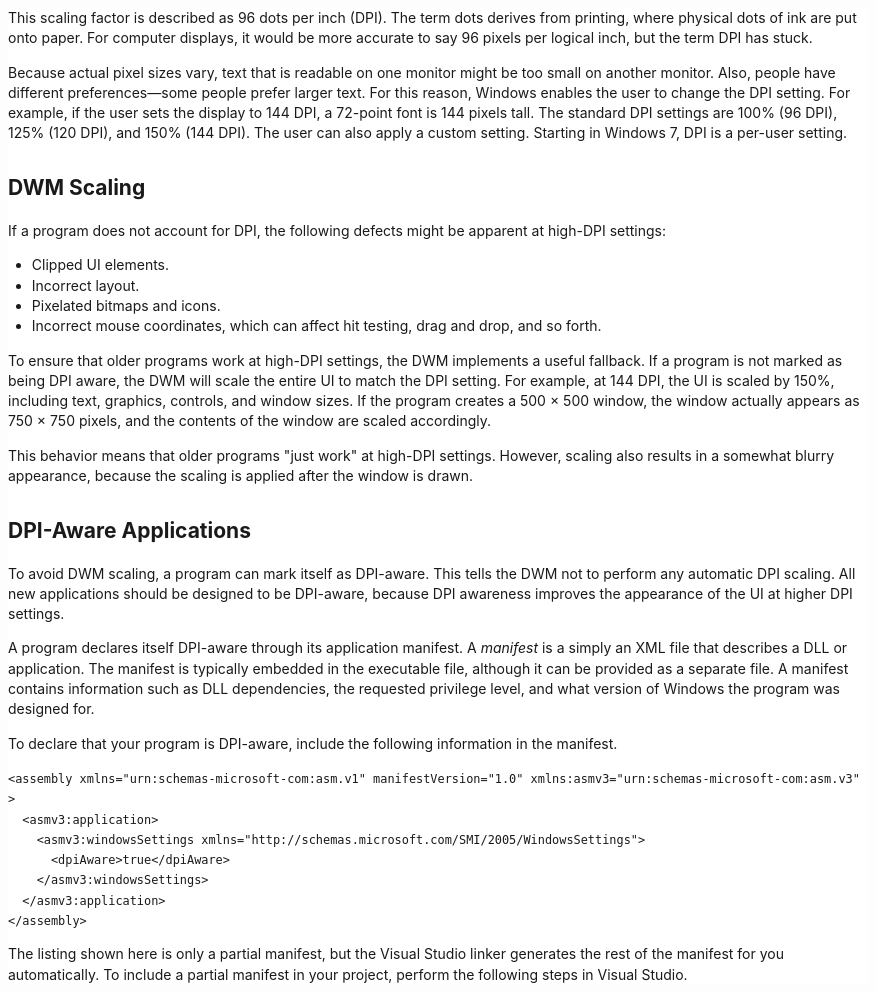 This scaling factor is described as 96 dots per inch (DPI). The term dots derives from printing, where physical dots of ink are put onto paper. For computer displays, it would be more accurate to say 96 pixels per logical inch, but the term DPI has stuck.

Because actual pixel sizes vary, text that is readable on one monitor might be too small on another monitor. Also, people have different preferences—some people prefer larger text. For this reason, Windows enables the user to change the DPI setting. For example, if the user sets the display to 144 DPI, a 72-point font is 144 pixels tall. The standard DPI settings are 100% (96 DPI), 125% (120 DPI), and 150% (144 DPI). The user can also apply a custom setting. Starting in Windows 7, DPI is a per-user setting.

## DWM Scaling

If a program does not account for DPI, the following defects might be apparent at high-DPI settings:

-   Clipped UI elements.
-   Incorrect layout.
-   Pixelated bitmaps and icons.
-   Incorrect mouse coordinates, which can affect hit testing, drag and drop, and so forth.

To ensure that older programs work at high-DPI settings, the DWM implements a useful fallback. If a program is not marked as being DPI aware, the DWM will scale the entire UI to match the DPI setting. For example, at 144 DPI, the UI is scaled by 150%, including text, graphics, controls, and window sizes. If the program creates a 500 × 500 window, the window actually appears as 750 × 750 pixels, and the contents of the window are scaled accordingly.

This behavior means that older programs "just work" at high-DPI settings. However, scaling also results in a somewhat blurry appearance, because the scaling is applied after the window is drawn.

## DPI-Aware Applications

To avoid DWM scaling, a program can mark itself as DPI-aware. This tells the DWM not to perform any automatic DPI scaling. All new applications should be designed to be DPI-aware, because DPI awareness improves the appearance of the UI at higher DPI settings.

A program declares itself DPI-aware through its application manifest. A *manifest* is a simply an XML file that describes a DLL or application. The manifest is typically embedded in the executable file, although it can be provided as a separate file. A manifest contains information such as DLL dependencies, the requested privilege level, and what version of Windows the program was designed for.

To declare that your program is DPI-aware, include the following information in the manifest.

``` syntax
<assembly xmlns="urn:schemas-microsoft-com:asm.v1" manifestVersion="1.0" xmlns:asmv3="urn:schemas-microsoft-com:asm.v3" >
  <asmv3:application>
    <asmv3:windowsSettings xmlns="http://schemas.microsoft.com/SMI/2005/WindowsSettings">
      <dpiAware>true</dpiAware>
    </asmv3:windowsSettings>
  </asmv3:application>
</assembly>
```

The listing shown here is only a partial manifest, but the Visual Studio linker generates the rest of the manifest for you automatically. To include a partial manifest in your project, perform the following steps in Visual Studio.
